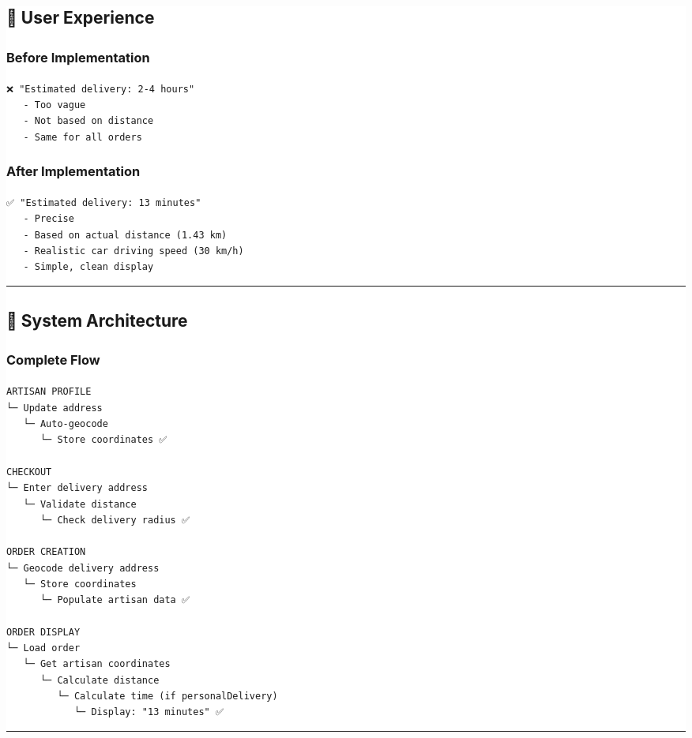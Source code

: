 
## 🎨 **User Experience**

### Before Implementation

```
❌ "Estimated delivery: 2-4 hours"
   - Too vague
   - Not based on distance
   - Same for all orders
```

### After Implementation

```
✅ "Estimated delivery: 13 minutes"
   - Precise
   - Based on actual distance (1.43 km)
   - Realistic car driving speed (30 km/h)
   - Simple, clean display
```

---

## 🔄 **System Architecture**

### Complete Flow

```
ARTISAN PROFILE
└─ Update address
   └─ Auto-geocode
      └─ Store coordinates ✅

CHECKOUT
└─ Enter delivery address
   └─ Validate distance
      └─ Check delivery radius ✅

ORDER CREATION
└─ Geocode delivery address
   └─ Store coordinates
      └─ Populate artisan data ✅

ORDER DISPLAY
└─ Load order
   └─ Get artisan coordinates
      └─ Calculate distance
         └─ Calculate time (if personalDelivery)
            └─ Display: "13 minutes" ✅
```

---
